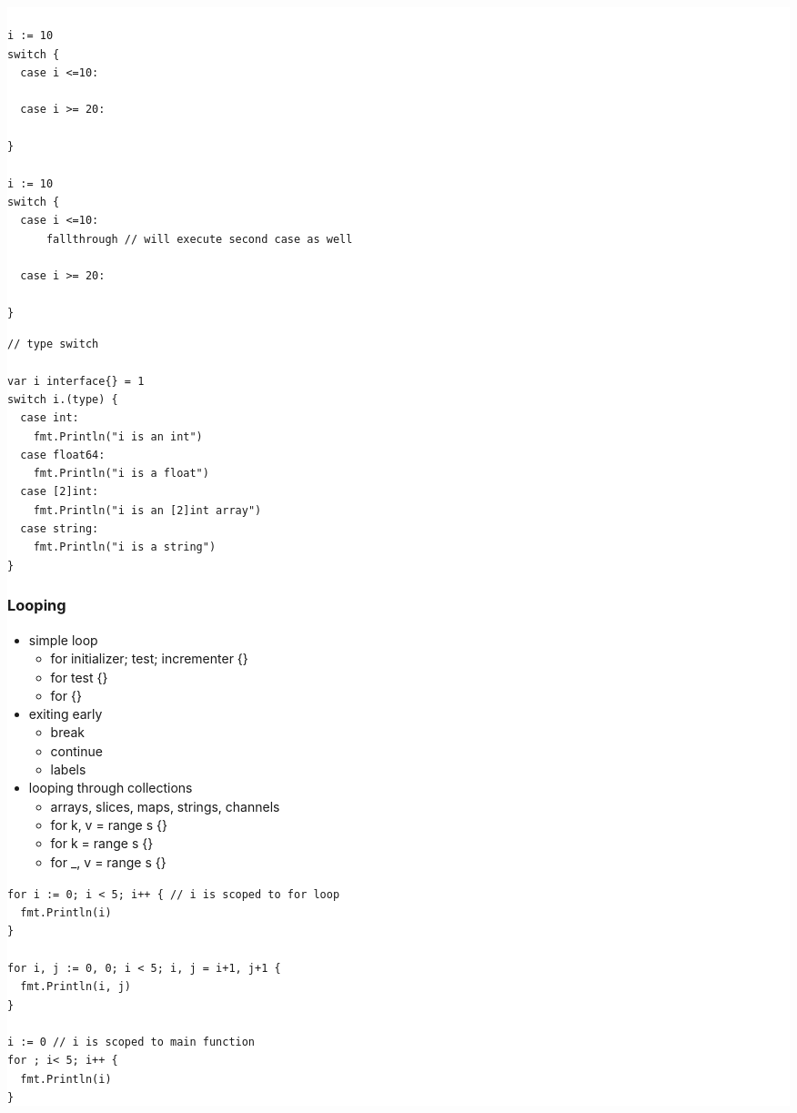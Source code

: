 ```golang

i := 10
switch {
  case i <=10:

  case i >= 20:

}

i := 10
switch {
  case i <=10:
      fallthrough // will execute second case as well

  case i >= 20:

}
```

```golang
// type switch

var i interface{} = 1
switch i.(type) {
  case int:
    fmt.Println("i is an int")
  case float64:
    fmt.Println("i is a float")
  case [2]int:
    fmt.Println("i is an [2]int array")
  case string:
    fmt.Println("i is a string")
}
```

### Looping

- simple loop
  - for initializer; test; incrementer {}
  - for test {}
  - for {}
- exiting early
  - break
  - continue
  - labels
- looping through collections
  - arrays, slices, maps, strings, channels
  - for k, v = range s {}
  - for k = range s {}
  - for \_, v = range s {}

```golang
for i := 0; i < 5; i++ { // i is scoped to for loop
  fmt.Println(i)
}

for i, j := 0, 0; i < 5; i, j = i+1, j+1 {
  fmt.Println(i, j)
}

i := 0 // i is scoped to main function
for ; i< 5; i++ {
  fmt.Println(i)
}

```